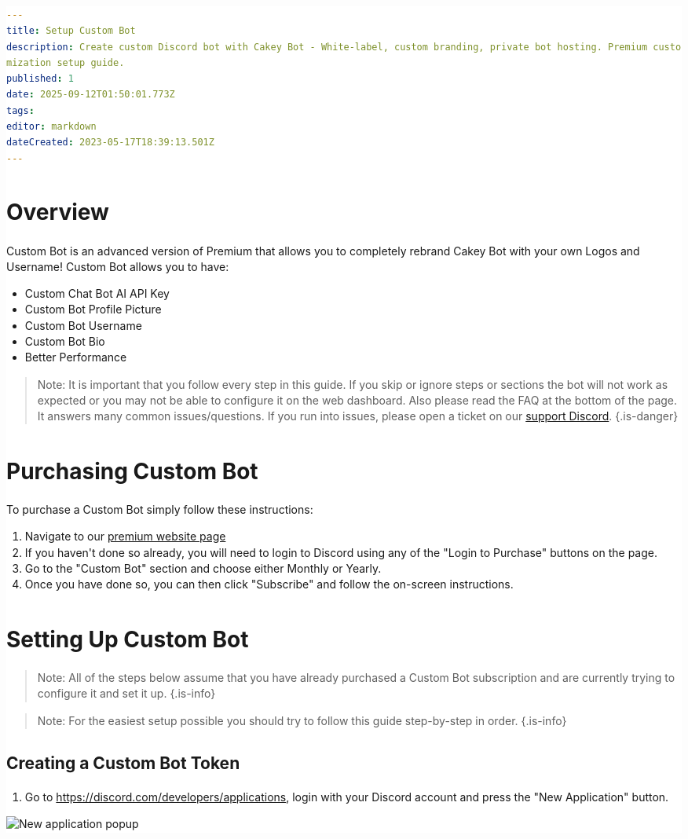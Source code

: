 ```yaml
---
title: Setup Custom Bot
description: Create custom Discord bot with Cakey Bot - White-label, custom branding, private bot hosting. Premium customization setup guide.
published: 1
date: 2025-09-12T01:50:01.773Z
tags: 
editor: markdown
dateCreated: 2023-05-17T18:39:13.501Z
---
```


# Overview
Custom Bot is an advanced version of Premium that allows you to completely rebrand Cakey Bot with your own Logos and Username! Custom Bot allows you to have:
* Custom Chat Bot AI API Key
* Custom Bot Profile Picture
* Custom Bot Username
* Custom Bot Bio
* Better Performance

> Note: It is important that you follow every step in this guide. If you skip or ignore steps or sections the bot will not work as expected or you may not be able to configure it on the web dashboard. Also please read the FAQ at the bottom of the page. It answers many common issues/questions. If you run into issues, please open a ticket on our [support Discord](https://cakey.bot/discord).
{.is-danger}

# Purchasing Custom Bot
To purchase a Custom Bot simply follow these instructions:
1. Navigate to our [premium website page](https://cakey.bot/premium.php)
2. If you haven't done so already, you will need to login to Discord using any of the "Login to Purchase" buttons on the page.
3. Go to the "Custom Bot" section and choose either Monthly or Yearly.
4. Once you have done so, you can then click "Subscribe" and follow the on-screen instructions.

# Setting Up Custom Bot
> Note: All of the steps below assume that you have already purchased a Custom Bot subscription and are currently trying to configure it and set it up.
{.is-info}

> Note: For the easiest setup possible you should try to follow this guide step-by-step in order.
{.is-info}

## Creating a Custom Bot Token
1. Go to https://discord.com/developers/applications, login with your Discord account and press the "New Application" button.
<image src="/newapp.png" width="800px" alt="New application popup">
